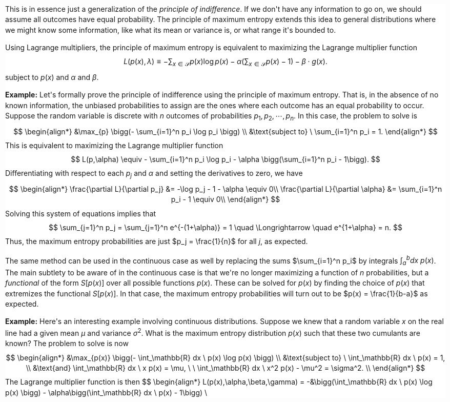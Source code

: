 This is in essence just a generalization of the *principle of indifference*. If we don't have any information to go on, we should assume all outcomes have equal probability. The principle of maximum entropy extends this idea to general distributions where we might know some information, like what its mean or variance is, or what range it's bounded to.

Using Lagrange multipliers, the principle of maximum entropy is equivalent to maximizing the Lagrange multiplier function
$$
L(p(x),\lambda) \equiv - \sum_{x \in \mathcal{S}} p(x) \log p(x) - \alpha \bigg(\sum_{x \in \mathcal{S}} p(x) - 1\bigg) - \beta \cdot g(x).
$$
subject to $p(x)$ and $\alpha$ and $\beta$.

**Example:** Let's formally prove the principle of indifference using the principle of maximum entropy. That is, in the absence of no known information, the unbiased probabilities to assign are the ones where each outcome has an equal probability to occur. Suppose the random variable is discrete with $n$ outcomes of probabilities $p_1, p_2, \cdots, p_n$. In this case, the problem to solve is
$$
\begin{align*}
&\max_{p} \bigg(- \sum_{i=1}^n p_i \log p_i \bigg) \\
&\text{subject to} \ \sum_{i=1}^n p_i = 1.
\end{align*}
$$
This is equivalent to maximizing the Lagrange multiplier function
$$
L(p,\alpha) \equiv - \sum_{i=1}^n p_i \log p_i - \alpha \bigg(\sum_{i=1}^n p_i - 1\bigg).
$$
Differentiating with respect to each $p_j$ and $\alpha$ and setting the derivatives to zero, we have
$$
\begin{align*}
\frac{\partial L}{\partial p_j} &= -\log p_j - 1 - \alpha \equiv 0\\
\frac{\partial L}{\partial \alpha} &= \sum_{i=1}^n p_i - 1 \equiv 0\\
\end{align*}
$$
Solving this system of equations implies that
$$
\sum_{j=1}^n p_j = \sum_{j=1}^n e^{-(1+\alpha)} = 1 \quad \Longrightarrow \quad e^{1+\alpha} = n.
$$
Thus, the maximum entropy probabilities are just $p_j = \frac{1}{n}$ for all $j$, as expected. 

The same method can be used in the continuous case as well by replacing the sums $\sum_{i=1}^n p_i$ by integrals $\int_a^b dx \ p(x)$. The main subtlety to be aware of in the continuous case is that we're no longer maximizing a function of $n$ probabilities, but a *functional* of the form $S[p(x)]$ over all possible functions $p(x)$. These can be solved for $p(x)$ by finding the choice of $p(x)$ that extremizes the functional $S[p(x)]$. In that case, the maximum entropy probabilities will turn out to be $p(x) = \frac{1}{b-a}$ as expected.

**Example:** Here's an interesting example involving continuous distributions. Suppose we knew that a random variable $x$ on the real line had a given mean $\mu$ and variance $\sigma^2$. What is the maximum entropy distribution $p(x)$ such that these two cumulants are known? The problem to solve is now
$$
\begin{align*}
&\max_{p(x)} \bigg(- \int_\mathbb{R} dx \ p(x) \log p(x) \bigg) \\
&\text{subject to} \ \int_\mathbb{R} dx \ p(x) = 1, \\ 
&\text{and} \int_\mathbb{R} dx \ x p(x) = \mu, \ \ \int_\mathbb{R} dx \ x^2 p(x) - \mu^2 = \sigma^2. \\
\end{align*}
$$
The Lagrange multiplier function is then
$$
\begin{align*}
L(p(x),\alpha,\beta,\gamma) = -&\bigg(\int_\mathbb{R} dx \ p(x) \log p(x) \bigg) - \alpha\bigg(\int_\mathbb{R} dx \ p(x) - 1\bigg) \\